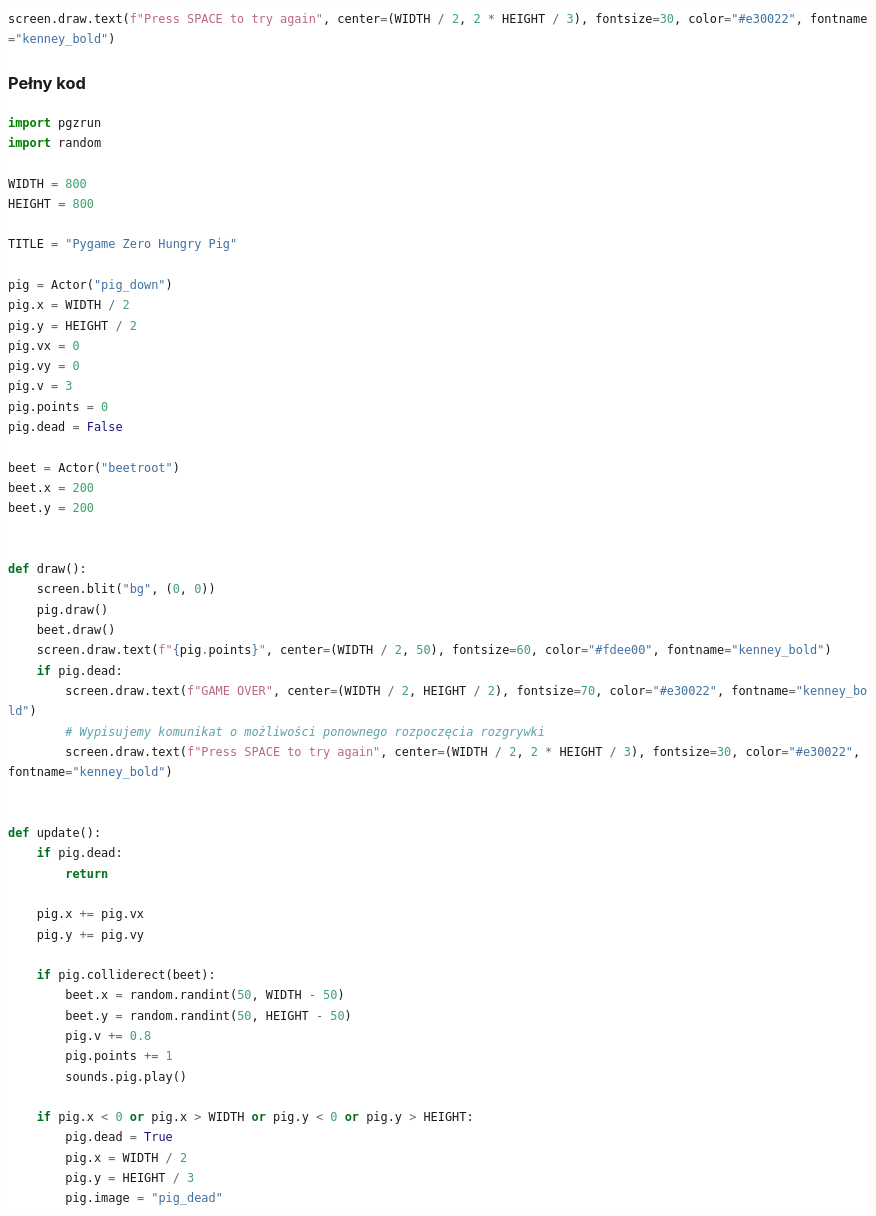 ```python
screen.draw.text(f"Press SPACE to try again", center=(WIDTH / 2, 2 * HEIGHT / 3), fontsize=30, color="#e30022", fontname="kenney_bold")
```

### Pełny kod

```python
import pgzrun
import random

WIDTH = 800
HEIGHT = 800

TITLE = "Pygame Zero Hungry Pig"

pig = Actor("pig_down")
pig.x = WIDTH / 2
pig.y = HEIGHT / 2
pig.vx = 0
pig.vy = 0
pig.v = 3
pig.points = 0
pig.dead = False

beet = Actor("beetroot")
beet.x = 200
beet.y = 200


def draw():
    screen.blit("bg", (0, 0))
    pig.draw()
    beet.draw()
    screen.draw.text(f"{pig.points}", center=(WIDTH / 2, 50), fontsize=60, color="#fdee00", fontname="kenney_bold")
    if pig.dead:
        screen.draw.text(f"GAME OVER", center=(WIDTH / 2, HEIGHT / 2), fontsize=70, color="#e30022", fontname="kenney_bold")
        # Wypisujemy komunikat o możliwości ponownego rozpoczęcia rozgrywki
        screen.draw.text(f"Press SPACE to try again", center=(WIDTH / 2, 2 * HEIGHT / 3), fontsize=30, color="#e30022", fontname="kenney_bold")


def update():
    if pig.dead:
        return

    pig.x += pig.vx
    pig.y += pig.vy

    if pig.colliderect(beet):
        beet.x = random.randint(50, WIDTH - 50)
        beet.y = random.randint(50, HEIGHT - 50)
        pig.v += 0.8
        pig.points += 1
        sounds.pig.play()

    if pig.x < 0 or pig.x > WIDTH or pig.y < 0 or pig.y > HEIGHT:
        pig.dead = True
        pig.x = WIDTH / 2
        pig.y = HEIGHT / 3
        pig.image = "pig_dead"

```